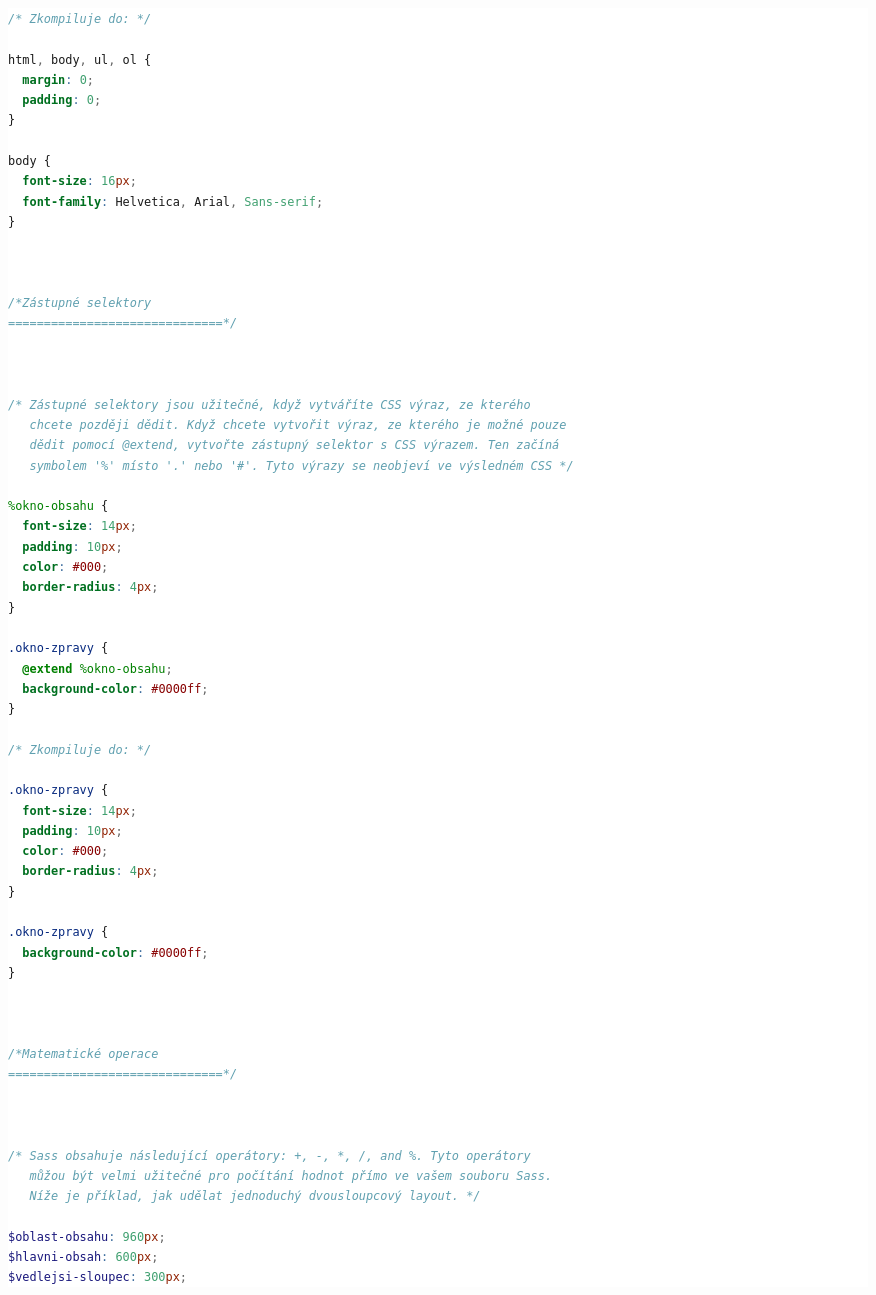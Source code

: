 ```scss
/* Zkompiluje do: */

html, body, ul, ol {
  margin: 0;
  padding: 0;
}

body {
  font-size: 16px;
  font-family: Helvetica, Arial, Sans-serif;
}



/*Zástupné selektory
==============================*/



/* Zástupné selektory jsou užitečné, když vytváříte CSS výraz, ze kterého
   chcete později dědit. Když chcete vytvořit výraz, ze kterého je možné pouze
   dědit pomocí @extend, vytvořte zástupný selektor s CSS výrazem. Ten začíná
   symbolem '%' místo '.' nebo '#'. Tyto výrazy se neobjeví ve výsledném CSS */

%okno-obsahu {
  font-size: 14px;
  padding: 10px;
  color: #000;
  border-radius: 4px;
}

.okno-zpravy {
  @extend %okno-obsahu;
  background-color: #0000ff;
}

/* Zkompiluje do: */

.okno-zpravy {
  font-size: 14px;
  padding: 10px;
  color: #000;
  border-radius: 4px;
}

.okno-zpravy {
  background-color: #0000ff;
}



/*Matematické operace
==============================*/



/* Sass obsahuje následující operátory: +, -, *, /, and %. Tyto operátory
   můžou být velmi užitečné pro počítání hodnot přímo ve vašem souboru Sass.
   Níže je příklad, jak udělat jednoduchý dvousloupcový layout. */

$oblast-obsahu: 960px;
$hlavni-obsah: 600px;
$vedlejsi-sloupec: 300px;
```